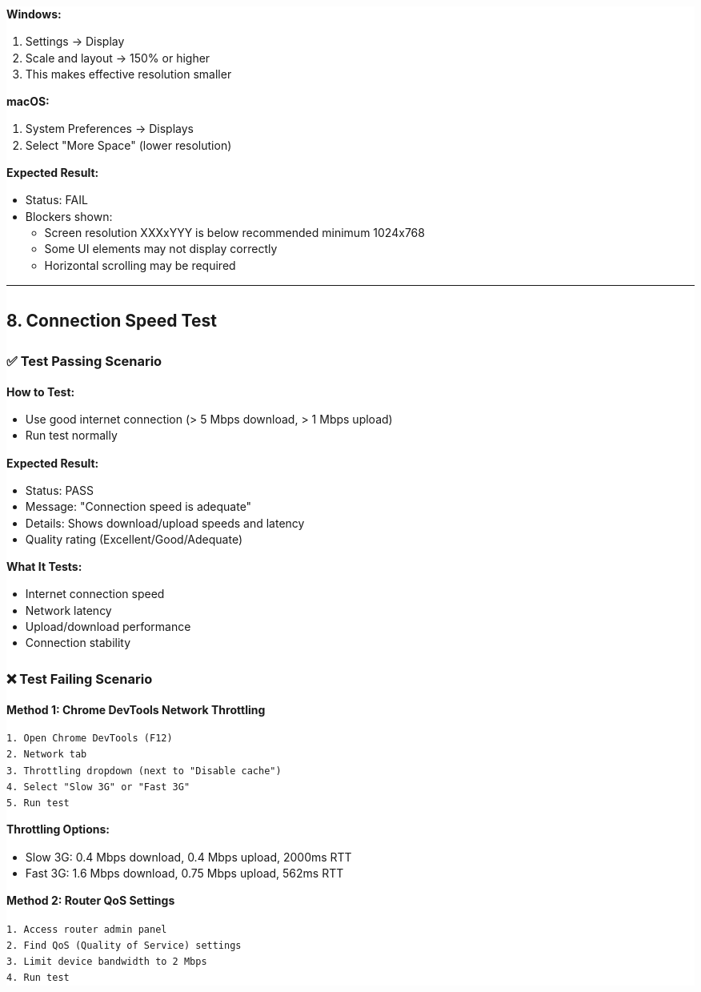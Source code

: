 **Windows:**
1. Settings → Display
2. Scale and layout → 150% or higher
3. This makes effective resolution smaller

**macOS:**
1. System Preferences → Displays
2. Select "More Space" (lower resolution)

**Expected Result:**
- Status: FAIL
- Blockers shown:
  - Screen resolution XXXxYYY is below recommended minimum 1024x768
  - Some UI elements may not display correctly
  - Horizontal scrolling may be required

---

## 8. Connection Speed Test

### ✅ Test Passing Scenario
**How to Test:**
- Use good internet connection (> 5 Mbps download, > 1 Mbps upload)
- Run test normally

**Expected Result:**
- Status: PASS
- Message: "Connection speed is adequate"
- Details: Shows download/upload speeds and latency
- Quality rating (Excellent/Good/Adequate)

**What It Tests:**
- Internet connection speed
- Network latency
- Upload/download performance
- Connection stability

### ❌ Test Failing Scenario

**Method 1: Chrome DevTools Network Throttling**
```
1. Open Chrome DevTools (F12)
2. Network tab
3. Throttling dropdown (next to "Disable cache")
4. Select "Slow 3G" or "Fast 3G"
5. Run test
```

**Throttling Options:**
- Slow 3G: 0.4 Mbps download, 0.4 Mbps upload, 2000ms RTT
- Fast 3G: 1.6 Mbps download, 0.75 Mbps upload, 562ms RTT

**Method 2: Router QoS Settings**
```
1. Access router admin panel
2. Find QoS (Quality of Service) settings
3. Limit device bandwidth to 2 Mbps
4. Run test
```
